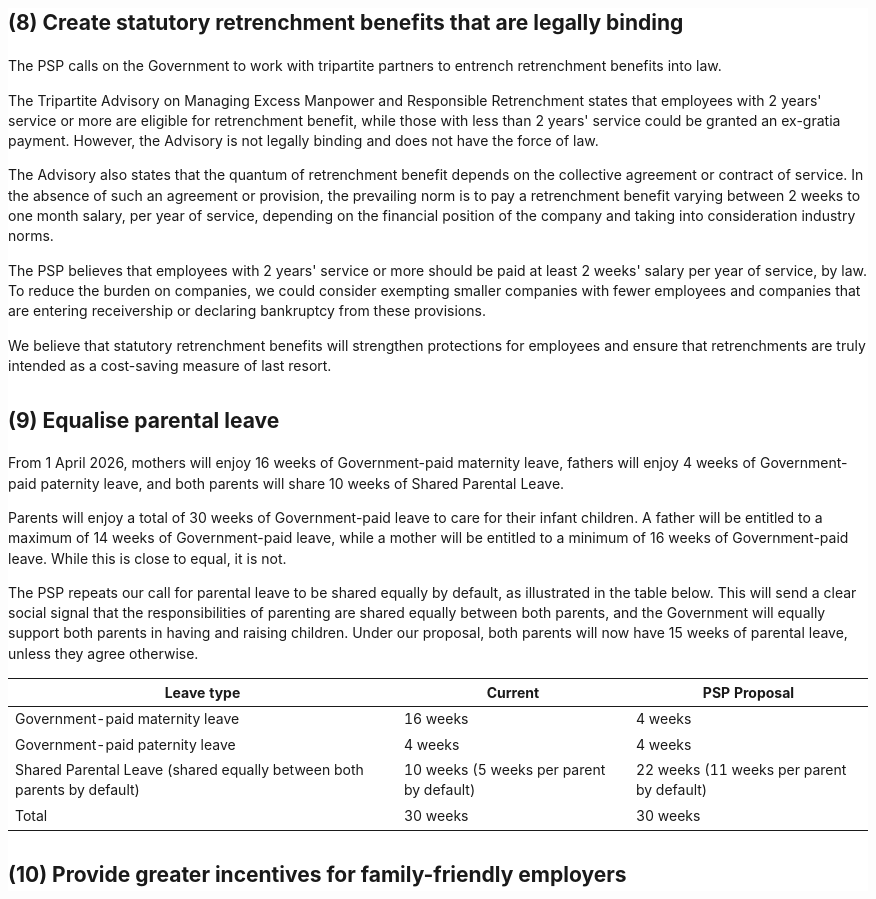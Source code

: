 ## (8) Create statutory retrenchment  benefits that are legally binding

The  PSP  calls  on  the  Government  to  work  with  tripartite  partners  to entrench retrenchment benefits into law.

The Tripartite Advisory on Managing Excess Manpower and Responsible Retrenchment states that employees with 2 years' service or more are eligible for retrenchment benefit, while those with less than 2 years' service could be granted an ex-gratia payment. However, the Advisory is not legally binding and does not have the force of law.

The  Advisory  also  states  that  the  quantum  of  retrenchment  benefit depends  on  the  collective  agreement  or  contract  of  service.  In  the absence of such an agreement or provision, the prevailing norm is to pay  a  retrenchment  benefit  varying  between  2  weeks  to  one  month salary,  per  year  of  service,  depending  on  the  financial  position  of  the company and taking into consideration industry norms.

The PSP believes that employees with 2 years' service or more should be paid at least 2 weeks' salary per year of service, by law. To reduce the  burden  on  companies,  we  could  consider  exempting  smaller companies  with  fewer  employees  and  companies  that  are  entering receivership or declaring bankruptcy from these provisions.

We  believe that statutory retrenchment benefits will strengthen protections  for  employees  and  ensure  that  retrenchments  are  truly intended as a cost-saving measure of last resort.

## (9) Equalise parental leave

From 1 April  2026,  mothers  will  enjoy  16  weeks  of  Government-paid maternity leave, fathers will enjoy 4 weeks  of Government-paid paternity  leave,  and  both  parents  will  share  10  weeks  of  Shared Parental Leave.

Parents will enjoy a total of 30 weeks of Government-paid leave to care for their infant children. A father will be entitled to a maximum of  14 weeks of Government-paid leave, while a mother will be entitled to a minimum of 16 weeks of Government-paid leave. While this is close to equal, it is not.

The PSP  repeats  our  call  for  parental  leave  to  be  shared  equally  by default,  as  illustrated  in  the  table  below.  This  will  send  a  clear  social signal that the responsibilities of parenting are shared equally between both parents, and the Government will equally support both parents in having and raising children. Under our proposal, both parents will now have 15 weeks of parental leave, unless they agree otherwise.

| Leave type                                                              | Current                                  | PSP Proposal                              |
|-------------------------------------------------------------------------|------------------------------------------|-------------------------------------------|
| Government-paid maternity leave                                         | 16 weeks                                 | 4 weeks                                   |
| Government-paid paternity leave                                         | 4 weeks                                  | 4 weeks                                   |
| Shared Parental Leave (shared equally  between both parents by default) | 10 weeks (5 weeks per parent by default) | 22 weeks (11 weeks per parent by default) |
| Total                                                                   | 30 weeks                                 | 30 weeks                                  |

## (10) Provide greater incentives for family-friendly employers
